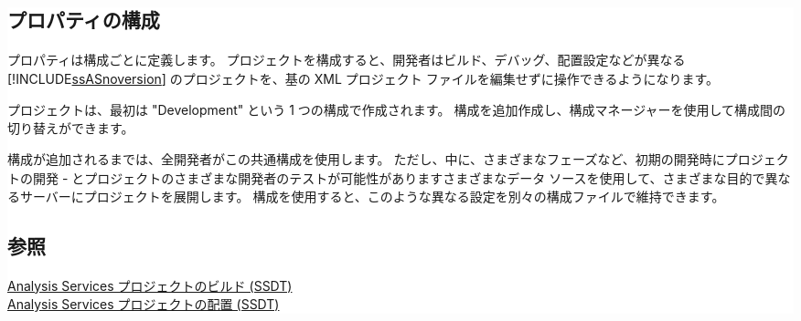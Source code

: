 ## <a name="property-configurations"></a>プロパティの構成  
 プロパティは構成ごとに定義します。 プロジェクトを構成すると、開発者はビルド、デバッグ、配置設定などが異なる [!INCLUDE[ssASnoversion](../../includes/ssasnoversion-md.md)] のプロジェクトを、基の XML プロジェクト ファイルを編集せずに操作できるようになります。  
  
 プロジェクトは、最初は "Development" という 1 つの構成で作成されます。 構成を追加作成し、構成マネージャーを使用して構成間の切り替えができます。  
  
 構成が追加されるまでは、全開発者がこの共通構成を使用します。 ただし、中に、さまざまなフェーズなど、初期の開発時にプロジェクトの開発 - とプロジェクトのさまざまな開発者のテストが可能性がありますさまざまなデータ ソースを使用して、さまざまな目的で異なるサーバーにプロジェクトを展開します。 構成を使用すると、このような異なる設定を別々の構成ファイルで維持できます。  
  
## <a name="see-also"></a>参照  
 [Analysis Services プロジェクトのビルド &#40;SSDT&#41;](../../analysis-services/multidimensional-models/build-analysis-services-projects-ssdt.md)   
 [Analysis Services プロジェクトの配置 &#40;SSDT&#41;](../../analysis-services/multidimensional-models/deploy-analysis-services-projects-ssdt.md)  
  
  
